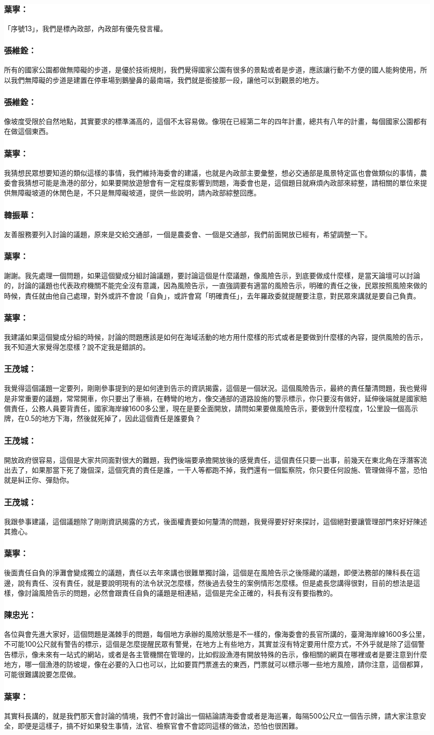### 葉寧：
「序號13」，我們是標內政部，內政部有優先發言權。

### 張維銓：
所有的國家公園都做無障礙的步道，是優於技術規則，我們覺得國家公園有很多的景點或者是步道，應該讓行動不方便的國人能夠使用，所以我們無障礙的步道是建置在停車場到鵝鑾鼻的最南端，我們就是銜接那一段，讓他可以到觀景的地方。

### 張維銓：
像坡度受限於自然地點，其實要求的標準滿高的，這個不太容易做。像現在已經第二年的四年計畫，總共有八年的計畫，每個國家公園都有在做這個東西。

### 葉寧：
我猜想民眾想要知道的類似這樣的事情，我們維持海委會的建議，也就是內政部主要彙整，想必交通部是風景特定區也會做類似的事情，農委會我猜想可能是漁港的部分，如果要開放遊憩會有一定程度影響到問題，海委會也是，這個題目就麻煩內政部來綜整，請相關的單位來提供無障礙坡道的休閒色是，不只是無障礙坡道，提供一些說明，請內政部綜整回應。

### 韓振華：
友善服務要列入討論的議題，原來是交給交通部，一個是農委會、一個是交通部，我們前面開放已經有，希望調整一下。

### 葉寧：
謝謝。我先處理一個問題，如果這個變成分組討論議題，要討論這個是什麼議題，像風險告示，到底要做成什麼樣，是當天論壇可以討論的，討論的議題也代表政府機關不能完全沒有意識，因為風險告示，一直強調要有適當的風險告示，明確的責任之後，民眾按照風險來做的時候，責任就由他自己處理，對外或許不會說「自負」，或許會寫「明確責任」，去年羅政委就提醒要注意，對民眾來講就是要自己負責。

### 葉寧：
我建議如果這個變成分組的時候，討論的問題應該是如何在海域活動的地方用什麼樣的形式或者是要做到什麼樣的內容，提供風險的告示，我不知道大家覺得怎麼樣？說不定我是錯誤的。

### 王茂城：
我覺得這個議題一定要列，剛剛參事提到的是如何達到告示的資訊揭露，這個是一個狀況。這個風險告示，最終的責任釐清問題，我也覺得是非常重要的議題，常常開車，你只要出了車禍，在轉彎的地方，像交通部的道路設施的警示標示，你只要沒有做好，延伸後端就是國家賠償責任，公務人員要背責任，國家海岸線1600多公里，現在是要全面開放，請問如果要做風險告示，要做到什麼程度，1公里設一個高示牌，在0.5的地方下海，然後就死掉了，因此這個責任是誰要負？

### 王茂城：
開放政府很容易，這個是大家共同面對很大的難題，我們後端要承擔開放後的感覺責任，這個責任只要一出事，前幾天在東北角在浮潛客流出去了，如果那當下死了幾個深，這個究責的責任是誰，一干人等都跑不掉，我們還有一個監察院，你只要任何設施、管理做得不當，恐怕就是糾正你、彈劾你。

### 王茂城：
我跟參事建議，這個議題除了剛剛資訊揭露的方式，後面權責要如何釐清的問題，我覺得要好好來探討，這個絕對要讓管理部門來好好陳述其擔心。

### 葉寧：
後面責任自負的淨灘會變成獨立的議題，責任以去年來講也很難單獨討論，這個是在風險告示之後隱藏的議題，即便法務部的陳科長在這邊，說有責任、沒有責任，就是要說明現有的法令狀況怎麼樣，然後過去發生的案例情形怎麼樣。但是處長您講得很對，目前的想法是這樣，像討論風險告示的問題，必然會跟責任自負的議題是相連結，這個是完全正確的，科長有沒有要指教的。

### 陳忠光：
各位與會先進大家好，這個問題是滿棘手的問題，每個地方承辦的風險狀態是不一樣的，像海委會的長官所講的，臺灣海岸線1600多公里，不可能100公尺就有警告的標示，這個是怎麼提醒民眾有警覺，在地方上有些地方，其實並沒有特定要用什麼方式，不外乎就是除了這個警告標示，像未來有一站式的網站，或者是各主管機關在管理的，比如假設漁港有開放特殊的告示，像相關的網頁在哪裡或者是要注意到什麼地方，哪一個漁港的防坡堤，像在必要的入口也可以，比如要買門票進去的東西，門票就可以標示哪一些地方風險，請你注意，這個都算，可能很難講說要怎麼做。

### 葉寧：
其實科長講的，就是我們那天會討論的情境，我們不會討論出一個結論請海委會或者是海巡署，每隔500公尺立一個告示牌，請大家注意安全，即便是這樣子，搞不好如果發生事情，法官、檢察官會不會認同這樣的做法，恐怕也很困難。
